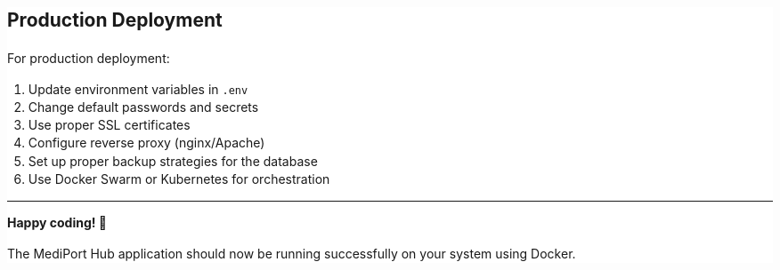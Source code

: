 ## Production Deployment

For production deployment:

1. Update environment variables in `.env`
2. Change default passwords and secrets
3. Use proper SSL certificates
4. Configure reverse proxy (nginx/Apache)
5. Set up proper backup strategies for the database
6. Use Docker Swarm or Kubernetes for orchestration

---

**Happy coding! 🚀**

The MediPort Hub application should now be running successfully on your system using Docker.